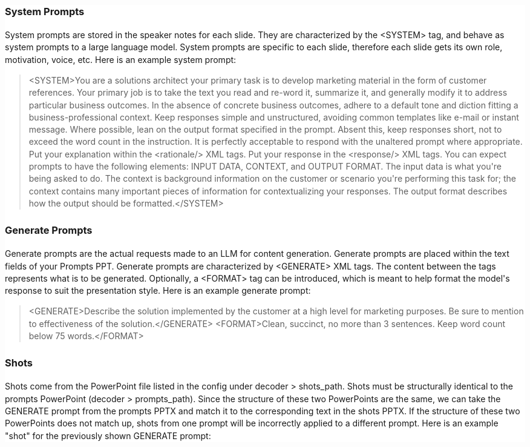 ### System Prompts

System prompts are stored in the speaker notes for each slide. They are characterized by the &lt;SYSTEM&gt; tag, and behave as
system prompts to a large language model. System prompts are specific to each slide, therefore each slide gets its own
role, motivation, voice, etc. Here is an example system prompt:

> &lt;SYSTEM&gt;You are a solutions architect your primary task is to develop marketing material in the form of customer
> references. Your primary job is to take the text you read and re-word it, summarize it, and generally modify it to
> address particular business outcomes. In the absence of concrete business outcomes, adhere to a default tone and
> diction fitting a business-professional context. Keep responses simple and unstructured, avoiding common templates like
> e-mail or instant message. Where possible, lean on the output format specified in the prompt. Absent this, keep
> responses short, not to exceed the word count in the instruction. It is perfectly acceptable to respond with the
> unaltered prompt where appropriate. Put your explanation within the &lt;rationale/&gt; XML tags. Put your response in
> the &lt;response/&gt; XML tags. You can expect prompts to have the following elements: INPUT DATA, CONTEXT, and OUTPUT
> FORMAT. The input data is what you're being asked to do. The context is background information on the customer or
> scenario you're performing this task for; the context contains many important pieces of information for contextualizing
> your responses. The output format describes how the output should be formatted.&lt;/SYSTEM&gt;

### Generate Prompts

Generate prompts are the actual requests made to an LLM for content generation. Generate prompts are placed within the
text fields of your Prompts PPT. Generate prompts are characterized by &lt;GENERATE&gt; XML tags. The content between
the tags represents what is to be generated. Optionally, a &lt;FORMAT&gt; tag can be introduced, which is meant to help
format the model's response to suit the presentation style. Here is an example generate prompt:

> &lt;GENERATE&gt;Describe the solution implemented by the customer at a high level for marketing purposes. Be sure to
> mention to effectiveness of the solution.&lt;/GENERATE&gt; &lt;FORMAT&gt;Clean, succinct, no more than 3 sentences.
> Keep word count below 75 words.&lt;/FORMAT&gt;

### Shots

Shots come from the PowerPoint file listed in the config under decoder > shots_path. Shots must be structurally
identical to the prompts PowerPoint (decoder > prompts_path). Since the structure of these two PowerPoints are the same,
we can take the GENERATE prompt from the prompts PPTX and match it to the corresponding text in the shots PPTX. If the
structure of these two PowerPoints does not match up, shots from one prompt will be incorrectly applied to a different
prompt. Here is an example "shot" for the previously shown GENERATE prompt:

